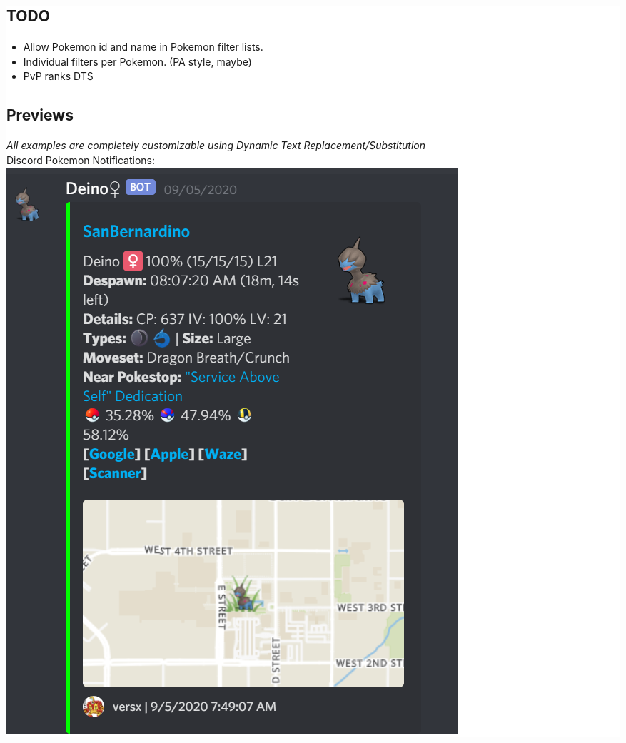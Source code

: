 
## TODO  
- Allow Pokemon id and name in Pokemon filter lists.  
- Individual filters per Pokemon. (PA style, maybe)  
- PvP ranks DTS


## Previews  
*All examples are completely customizable using Dynamic Text Replacement/Substitution*  
Discord Pokemon Notifications:  
![Pokemon Notifications](images/pkmn.png "Pokemon Notifications")  
